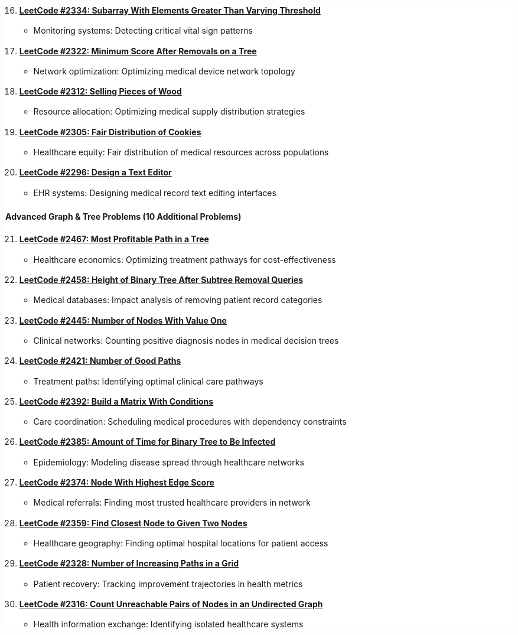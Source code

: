16. **[LeetCode #2334: Subarray With Elements Greater Than Varying Threshold](https://leetcode.com/problems/subarray-with-elements-greater-than-varying-threshold/)**
    - Monitoring systems: Detecting critical vital sign patterns

17. **[LeetCode #2322: Minimum Score After Removals on a Tree](https://leetcode.com/problems/minimum-score-after-removals-on-a-tree/)**
    - Network optimization: Optimizing medical device network topology

18. **[LeetCode #2312: Selling Pieces of Wood](https://leetcode.com/problems/selling-pieces-of-wood/)**
    - Resource allocation: Optimizing medical supply distribution strategies

19. **[LeetCode #2305: Fair Distribution of Cookies](https://leetcode.com/problems/fair-distribution-of-cookies/)**
    - Healthcare equity: Fair distribution of medical resources across populations

20. **[LeetCode #2296: Design a Text Editor](https://leetcode.com/problems/design-a-text-editor/)**
    - EHR systems: Designing medical record text editing interfaces

#### Advanced Graph & Tree Problems (10 Additional Problems)
21. **[LeetCode #2467: Most Profitable Path in a Tree](https://leetcode.com/problems/most-profitable-path-in-a-tree/)**
    - Healthcare economics: Optimizing treatment pathways for cost-effectiveness

22. **[LeetCode #2458: Height of Binary Tree After Subtree Removal Queries](https://leetcode.com/problems/height-of-binary-tree-after-subtree-removal-queries/)**
    - Medical databases: Impact analysis of removing patient record categories

23. **[LeetCode #2445: Number of Nodes With Value One](https://leetcode.com/problems/number-of-nodes-with-value-one/)**
    - Clinical networks: Counting positive diagnosis nodes in medical decision trees

24. **[LeetCode #2421: Number of Good Paths](https://leetcode.com/problems/number-of-good-paths/)**
    - Treatment paths: Identifying optimal clinical care pathways

25. **[LeetCode #2392: Build a Matrix With Conditions](https://leetcode.com/problems/build-a-matrix-with-conditions/)**
    - Care coordination: Scheduling medical procedures with dependency constraints

26. **[LeetCode #2385: Amount of Time for Binary Tree to Be Infected](https://leetcode.com/problems/amount-of-time-for-binary-tree-to-be-infected/)**
    - Epidemiology: Modeling disease spread through healthcare networks

27. **[LeetCode #2374: Node With Highest Edge Score](https://leetcode.com/problems/node-with-highest-edge-score/)**
    - Medical referrals: Finding most trusted healthcare providers in network

28. **[LeetCode #2359: Find Closest Node to Given Two Nodes](https://leetcode.com/problems/find-closest-node-to-given-two-nodes/)**
    - Healthcare geography: Finding optimal hospital locations for patient access

29. **[LeetCode #2328: Number of Increasing Paths in a Grid](https://leetcode.com/problems/number-of-increasing-paths-in-a-grid/)**
    - Patient recovery: Tracking improvement trajectories in health metrics

30. **[LeetCode #2316: Count Unreachable Pairs of Nodes in an Undirected Graph](https://leetcode.com/problems/count-unreachable-pairs-of-nodes-in-an-undirected-graph/)**
    - Health information exchange: Identifying isolated healthcare systems
